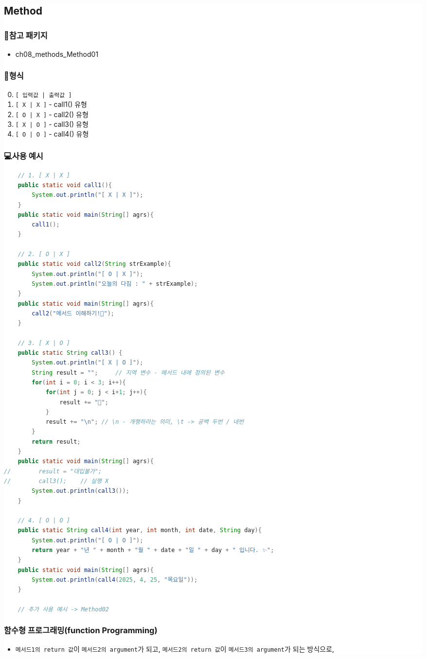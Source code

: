 ## Method
### 📃참고 패키지
- ch08_methods_Method01
### 📒형식
0. `[ 입력값 | 출력값 ]`
1. `[ X | X ]` - call1() 유형
2. `[ O | X ]` - call2() 유형
3. `[ X | O ]` - call3() 유형
4. `[ O | O ]` - call4() 유형

### 💻사용 예시
```java
    // 1. [ X | X ]
    public static void call1(){
        System.out.println("[ X | X ]");
    }
    public static void main(String[] agrs){
        call1();
    }

    // 2. [ O | X ]
    public static void call2(String strExample){
        System.out.println("[ O | X ]");
        System.out.println("오늘의 다짐 : " + strExample);
    }
    public static void main(String[] agrs){
        call2("메서드 이해하기!🎈");
    }

    // 3. [ X | O ]
    public static String call3() {
        System.out.println("[ X | O ]");
        String result = "";     // 지역 변수 - 메서드 내에 정의된 변수
        for(int i = 0; i < 3; i++){
            for(int j = 0; j < i+1; j++){
                result += "🎁";
            }
            result += "\n"; // \n - 개행하라는 의미, \t -> 공백 두번 / 네번
        }
        return result;
    }
    public static void main(String[] agrs){
//        result = "대입불가";
//        call3();    // 실행 X
        System.out.println(call3());
    }

    // 4. [ O | O ]
    public static String call4(int year, int month, int date, String day){
        System.out.println("[ O | O ]");
        return year + "년 " + month + "월 " + date + "일 " + day + " 입니다. ✨";
    }
    public static void main(String[] agrs){
        System.out.println(call4(2025, 4, 25, "목요일"));
    }
    
    // 추가 사용 예시 -> Method02
```
### 함수형 프로그래밍(function Programming)
- `메서드1의 return 값`이 `메서드2의 argument`가 되고, `메서드2의 return 값`이 `메서드3의 argument`가 되는 방식으로,